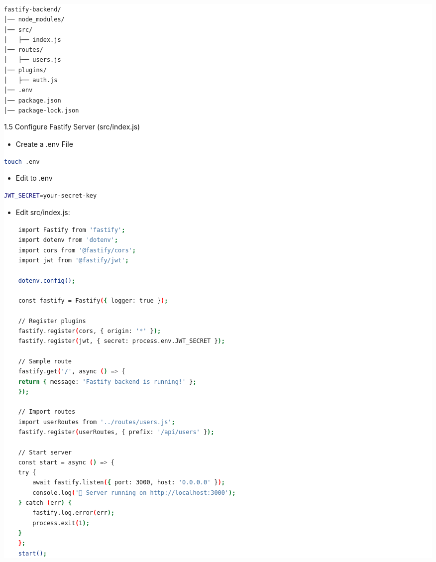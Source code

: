     fastify-backend/
    │── node_modules/
    │── src/
    │   ├── index.js
    │── routes/
    │   ├── users.js
    │── plugins/
    │   ├── auth.js
    │── .env
    │── package.json
    │── package-lock.json

1.5 Configure Fastify Server (src/index.js)

- Create a .env File
```bash
touch .env
```
- Edit to .env
```bash
JWT_SECRET=your-secret-key
```


- Edit src/index.js:
```bash
    import Fastify from 'fastify';
    import dotenv from 'dotenv';
    import cors from '@fastify/cors';
    import jwt from '@fastify/jwt';

    dotenv.config();

    const fastify = Fastify({ logger: true });

    // Register plugins
    fastify.register(cors, { origin: '*' });
    fastify.register(jwt, { secret: process.env.JWT_SECRET });

    // Sample route
    fastify.get('/', async () => {
    return { message: 'Fastify backend is running!' };
    });

    // Import routes
    import userRoutes from '../routes/users.js';
    fastify.register(userRoutes, { prefix: '/api/users' });

    // Start server
    const start = async () => {
    try {
        await fastify.listen({ port: 3000, host: '0.0.0.0' });
        console.log('🚀 Server running on http://localhost:3000');
    } catch (err) {
        fastify.log.error(err);
        process.exit(1);
    }
    };
    start();
```
